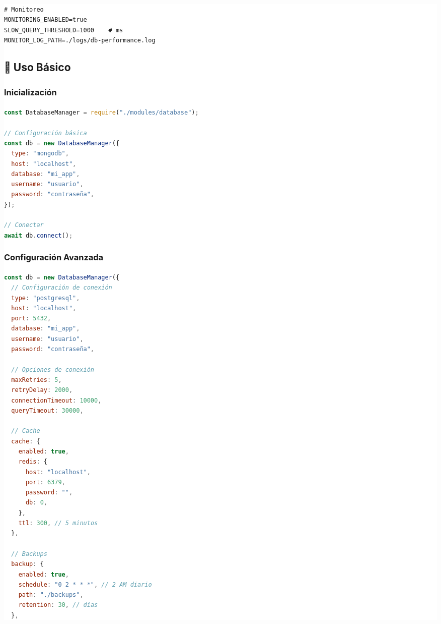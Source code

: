 ```env
# Monitoreo
MONITORING_ENABLED=true
SLOW_QUERY_THRESHOLD=1000    # ms
MONITOR_LOG_PATH=./logs/db-performance.log
```

## 🚀 Uso Básico

### Inicialización

```javascript
const DatabaseManager = require("./modules/database");

// Configuración básica
const db = new DatabaseManager({
  type: "mongodb",
  host: "localhost",
  database: "mi_app",
  username: "usuario",
  password: "contraseña",
});

// Conectar
await db.connect();
```

### Configuración Avanzada

```javascript
const db = new DatabaseManager({
  // Configuración de conexión
  type: "postgresql",
  host: "localhost",
  port: 5432,
  database: "mi_app",
  username: "usuario",
  password: "contraseña",

  // Opciones de conexión
  maxRetries: 5,
  retryDelay: 2000,
  connectionTimeout: 10000,
  queryTimeout: 30000,

  // Cache
  cache: {
    enabled: true,
    redis: {
      host: "localhost",
      port: 6379,
      password: "",
      db: 0,
    },
    ttl: 300, // 5 minutos
  },

  // Backups
  backup: {
    enabled: true,
    schedule: "0 2 * * *", // 2 AM diario
    path: "./backups",
    retention: 30, // días
  },
```